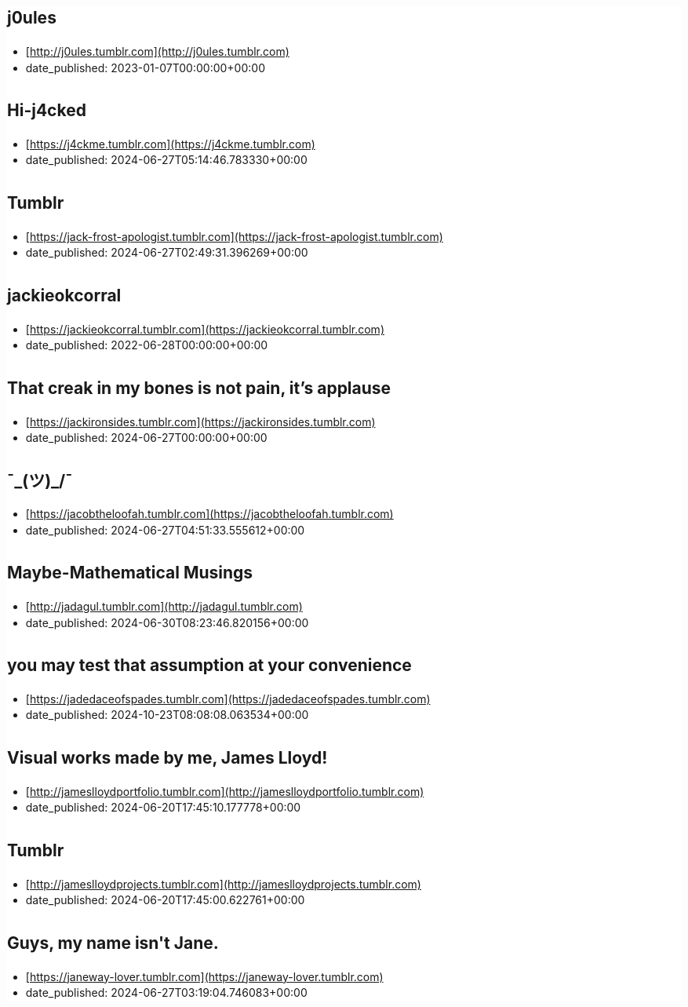  ## j0ules
 - [http://j0ules.tumblr.com](http://j0ules.tumblr.com)
 - date_published: 2023-01-07T00:00:00+00:00

 ## Hi-j4cked
 - [https://j4ckme.tumblr.com](https://j4ckme.tumblr.com)
 - date_published: 2024-06-27T05:14:46.783330+00:00

 ## Tumblr
 - [https://jack-frost-apologist.tumblr.com](https://jack-frost-apologist.tumblr.com)
 - date_published: 2024-06-27T02:49:31.396269+00:00

 ## jackieokcorral
 - [https://jackieokcorral.tumblr.com](https://jackieokcorral.tumblr.com)
 - date_published: 2022-06-28T00:00:00+00:00

 ## That creak in my bones is not pain, it’s applause
 - [https://jackironsides.tumblr.com](https://jackironsides.tumblr.com)
 - date_published: 2024-06-27T00:00:00+00:00

 ## ¯\_(ツ)_/¯
 - [https://jacobtheloofah.tumblr.com](https://jacobtheloofah.tumblr.com)
 - date_published: 2024-06-27T04:51:33.555612+00:00

 ## Maybe-Mathematical Musings
 - [http://jadagul.tumblr.com](http://jadagul.tumblr.com)
 - date_published: 2024-06-30T08:23:46.820156+00:00

 ## you may test that assumption at your convenience
 - [https://jadedaceofspades.tumblr.com](https://jadedaceofspades.tumblr.com)
 - date_published: 2024-10-23T08:08:08.063534+00:00

 ## Visual works made by me, James Lloyd!
 - [http://jameslloydportfolio.tumblr.com](http://jameslloydportfolio.tumblr.com)
 - date_published: 2024-06-20T17:45:10.177778+00:00

 ## Tumblr
 - [http://jameslloydprojects.tumblr.com](http://jameslloydprojects.tumblr.com)
 - date_published: 2024-06-20T17:45:00.622761+00:00

 ## Guys, my name isn't Jane.
 - [https://janeway-lover.tumblr.com](https://janeway-lover.tumblr.com)
 - date_published: 2024-06-27T03:19:04.746083+00:00
